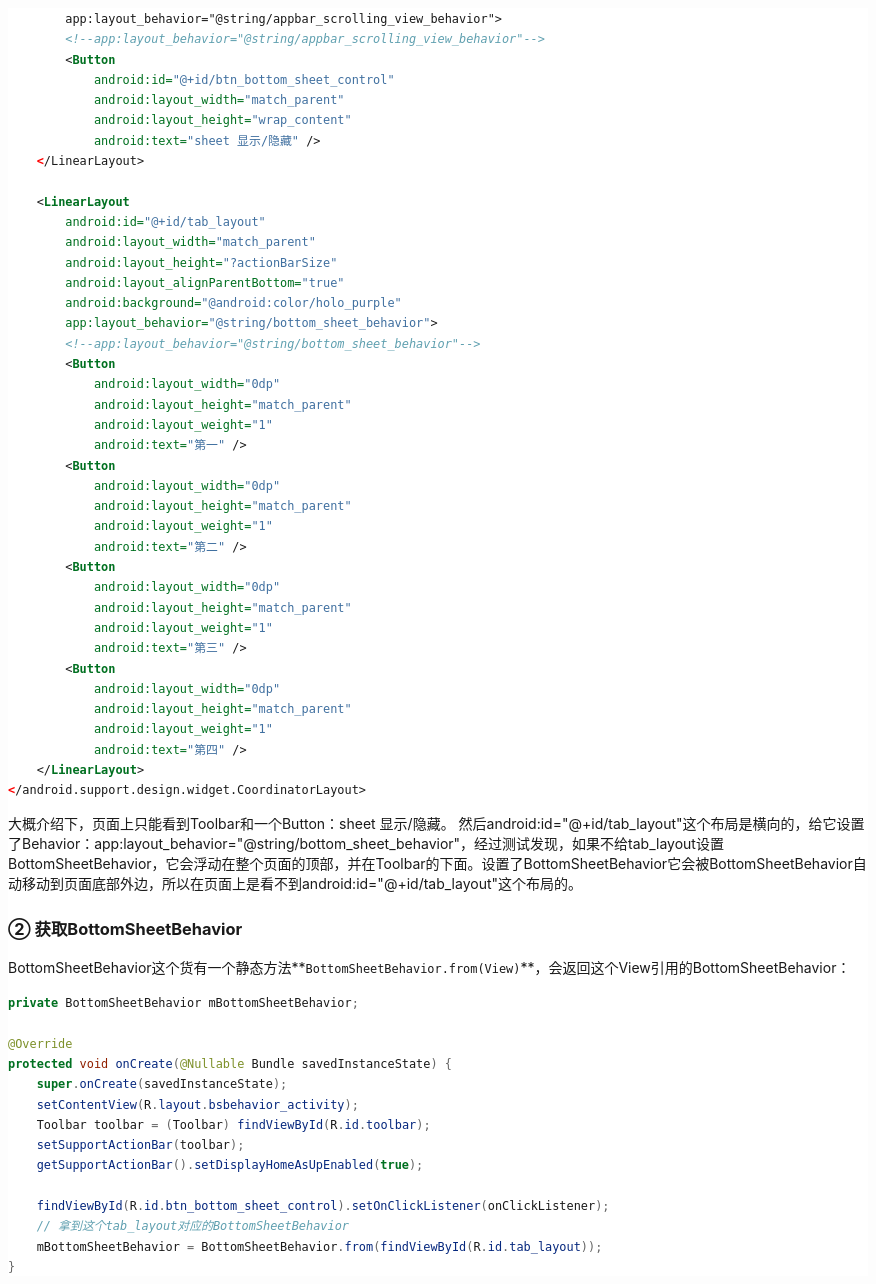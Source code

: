 ```xml
        app:layout_behavior="@string/appbar_scrolling_view_behavior">
        <!--app:layout_behavior="@string/appbar_scrolling_view_behavior"-->        
        <Button
            android:id="@+id/btn_bottom_sheet_control"
            android:layout_width="match_parent"
            android:layout_height="wrap_content"
            android:text="sheet 显示/隐藏" />
    </LinearLayout>

    <LinearLayout
        android:id="@+id/tab_layout"
        android:layout_width="match_parent"
        android:layout_height="?actionBarSize"
        android:layout_alignParentBottom="true"
        android:background="@android:color/holo_purple"
        app:layout_behavior="@string/bottom_sheet_behavior">
        <!--app:layout_behavior="@string/bottom_sheet_behavior"-->
        <Button
            android:layout_width="0dp"
            android:layout_height="match_parent"
            android:layout_weight="1"
            android:text="第一" />
        <Button
            android:layout_width="0dp"
            android:layout_height="match_parent"
            android:layout_weight="1"
            android:text="第二" />
        <Button
            android:layout_width="0dp"
            android:layout_height="match_parent"
            android:layout_weight="1"
            android:text="第三" />
        <Button
            android:layout_width="0dp"
            android:layout_height="match_parent"
            android:layout_weight="1"
            android:text="第四" />
    </LinearLayout>
</android.support.design.widget.CoordinatorLayout>
```

大概介绍下，页面上只能看到Toolbar和一个Button：sheet 显示/隐藏。
然后android:id="@+id/tab_layout"这个布局是横向的，给它设置了Behavior：app:layout_behavior="@string/bottom_sheet_behavior"，经过测试发现，如果不给tab_layout设置BottomSheetBehavior，它会浮动在整个页面的顶部，并在Toolbar的下面。设置了BottomSheetBehavior它会被BottomSheetBehavior自动移动到页面底部外边，所以在页面上是看不到android:id="@+id/tab_layout"这个布局的。

### ② 获取BottomSheetBehavior
BottomSheetBehavior这个货有一个静态方法**`BottomSheetBehavior.from(View)`**，会返回这个View引用的BottomSheetBehavior：
```java
private BottomSheetBehavior mBottomSheetBehavior;

@Override
protected void onCreate(@Nullable Bundle savedInstanceState) {
    super.onCreate(savedInstanceState);
    setContentView(R.layout.bsbehavior_activity);
    Toolbar toolbar = (Toolbar) findViewById(R.id.toolbar);
    setSupportActionBar(toolbar);
    getSupportActionBar().setDisplayHomeAsUpEnabled(true);

    findViewById(R.id.btn_bottom_sheet_control).setOnClickListener(onClickListener);
    // 拿到这个tab_layout对应的BottomSheetBehavior
    mBottomSheetBehavior = BottomSheetBehavior.from(findViewById(R.id.tab_layout));
}
```